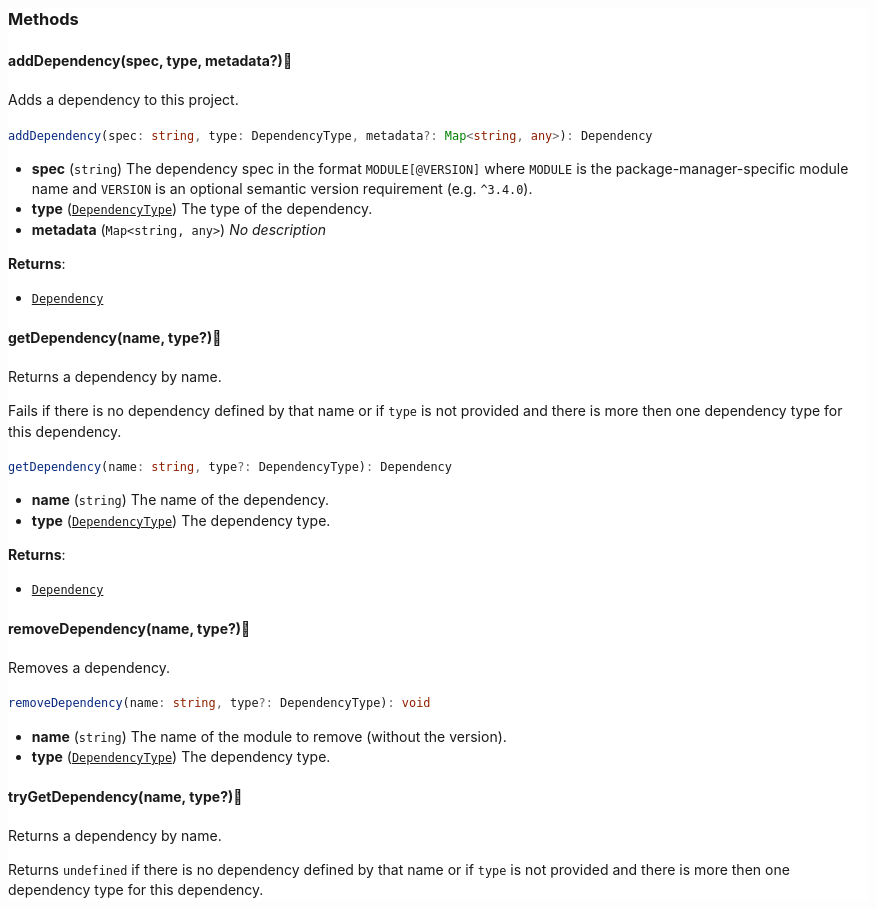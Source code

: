 ### Methods


#### addDependency(spec, type, metadata?)🔹 <a id="projen-dependencies-adddependency"></a>

Adds a dependency to this project.

```ts
addDependency(spec: string, type: DependencyType, metadata?: Map<string, any>): Dependency
```

* **spec** (<code>string</code>)  The dependency spec in the format `MODULE[@VERSION]` where `MODULE` is the package-manager-specific module name and `VERSION` is an optional semantic version requirement (e.g. `^3.4.0`).
* **type** (<code>[DependencyType](#projen-dependencytype)</code>)  The type of the dependency.
* **metadata** (<code>Map<string, any></code>)  *No description*

__Returns__:
* <code>[Dependency](#projen-dependency)</code>

#### getDependency(name, type?)🔹 <a id="projen-dependencies-getdependency"></a>

Returns a dependency by name.

Fails if there is no dependency defined by that name or if `type` is not
provided and there is more then one dependency type for this dependency.

```ts
getDependency(name: string, type?: DependencyType): Dependency
```

* **name** (<code>string</code>)  The name of the dependency.
* **type** (<code>[DependencyType](#projen-dependencytype)</code>)  The dependency type.

__Returns__:
* <code>[Dependency](#projen-dependency)</code>

#### removeDependency(name, type?)🔹 <a id="projen-dependencies-removedependency"></a>

Removes a dependency.

```ts
removeDependency(name: string, type?: DependencyType): void
```

* **name** (<code>string</code>)  The name of the module to remove (without the version).
* **type** (<code>[DependencyType](#projen-dependencytype)</code>)  The dependency type.




#### tryGetDependency(name, type?)🔹 <a id="projen-dependencies-trygetdependency"></a>

Returns a dependency by name.

Returns `undefined` if there is no dependency defined by that name or if
`type` is not provided and there is more then one dependency type for this
dependency.
